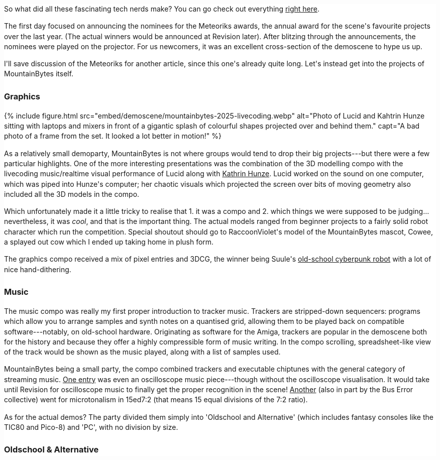 So what did all these fascinating tech nerds make? You can go check out everything [right here](https://demozoo.org/parties/4954/).

The first day focused on announcing the nominees for the Meteoriks awards, the annual award for the scene's favourite projects over the last year. (The actual winners would be announced at Revision later). After blitzing through the announcements, the nominees were played on the projector. For us newcomers, it was an excellent cross-section of the demoscene to hype us up.

I'll save discussion of the Meteoriks for another article, since this one's already quite long. Let's instead get into the projects of MountainBytes itself.

### Graphics

{% include figure.html src="embed/demoscene/mountainbytes-2025-livecoding.webp" alt="Photo of Lucid and Kahtrin Hunze sitting with laptops and mixers in front of a gigantic splash of colourful shapes projected over and behind them." capt="A bad photo of a frame from the set. It looked a lot better in motion!" %}

As a relatively small demoparty, MountainBytes is not where groups would tend to drop their big projects---but there were a few particular highlights. One of the more interesting presentations was the combination of the 3D modelling compo with the livecoding music/realtime visual performance of Lucid along with [Kathrin Hunze](https://demozoo.org/parties/4954/). Lucid worked on the sound on one computer, which was piped into Hunze's computer; her chaotic visuals which projected the screen over bits of moving geometry also included all the 3D models in the compo.

Which unfortunately made it a little tricky to realise that 1. it was a compo and 2. which things we were supposed to be judging... nevertheless, it was *cool*, and that is the important thing. The actual models ranged from beginner projects to a fairly solid robot character which run the competition. Special shoutout should go to RaccoonViolet's model of the MountainBytes mascot, Cowee, a splayed out cow which I ended up taking home in plush form.

The graphics compo received a mix of pixel entries and 3DCG, the winner being Suule's [old-school cyberpunk robot](https://demozoo.org/graphics/367429/) with a lot of nice hand-dithering.

### Music

The music compo was really my first proper introduction to tracker music. Trackers are stripped-down sequencers: programs which allow you to arrange samples and synth notes on a quantised grid, allowing them to be played back on compatible software---notably, on old-school hardware. Originating as software for the Amiga, trackers are popular in the demoscene both for the history and because they offer a highly compressible form of music writing. In the compo scrolling, spreadsheet-like view of the track would be shown as the music played, along with a list of samples used.

MountainBytes being a small party, the compo combined trackers and executable chiptunes with the general category of streaming music. [One entry](https://demozoo.org/music/367431/) was even an oscilloscope music piece---though without the oscilloscope visualisation. It would take until Revision for oscilloscope music to finally get the proper recognition in the scene! [Another](https://demozoo.org/music/367441/) (also in part by the Bus Error collective) went for microtonalism in 15ed7:2 (that means 15 equal divisions of the 7:2 ratio).

As for the actual demos? The party divided them simply into 'Oldschool and Alternative' (which includes fantasy consoles like the TIC80 and Pico-8) and 'PC', with no division by size.

### Oldschool & Alternative
